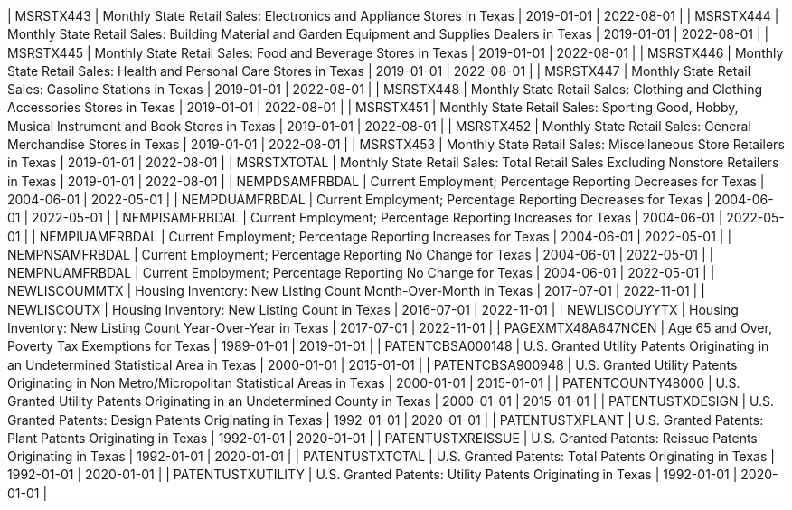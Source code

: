 | MSRSTX443                 | Monthly State Retail Sales: Electronics and Appliance Stores in Texas                                                                    | 2019-01-01          | 2022-08-01        |
| MSRSTX444                 | Monthly State Retail Sales: Building Material and Garden Equipment and Supplies Dealers in Texas                                         | 2019-01-01          | 2022-08-01        |
| MSRSTX445                 | Monthly State Retail Sales: Food and Beverage Stores in Texas                                                                            | 2019-01-01          | 2022-08-01        |
| MSRSTX446                 | Monthly State Retail Sales: Health and Personal Care Stores in Texas                                                                     | 2019-01-01          | 2022-08-01        |
| MSRSTX447                 | Monthly State Retail Sales: Gasoline Stations in Texas                                                                                   | 2019-01-01          | 2022-08-01        |
| MSRSTX448                 | Monthly State Retail Sales: Clothing and Clothing Accessories Stores in Texas                                                            | 2019-01-01          | 2022-08-01        |
| MSRSTX451                 | Monthly State Retail Sales: Sporting Good, Hobby, Musical Instrument and Book Stores in Texas                                            | 2019-01-01          | 2022-08-01        |
| MSRSTX452                 | Monthly State Retail Sales: General Merchandise Stores in Texas                                                                          | 2019-01-01          | 2022-08-01        |
| MSRSTX453                 | Monthly State Retail Sales: Miscellaneous Store Retailers in Texas                                                                       | 2019-01-01          | 2022-08-01        |
| MSRSTXTOTAL               | Monthly State Retail Sales: Total Retail Sales Excluding Nonstore Retailers in Texas                                                     | 2019-01-01          | 2022-08-01        |
| NEMPDSAMFRBDAL            | Current Employment; Percentage Reporting Decreases for Texas                                                                             | 2004-06-01          | 2022-05-01        |
| NEMPDUAMFRBDAL            | Current Employment; Percentage Reporting Decreases for Texas                                                                             | 2004-06-01          | 2022-05-01        |
| NEMPISAMFRBDAL            | Current Employment; Percentage Reporting Increases for Texas                                                                             | 2004-06-01          | 2022-05-01        |
| NEMPIUAMFRBDAL            | Current Employment; Percentage Reporting Increases for Texas                                                                             | 2004-06-01          | 2022-05-01        |
| NEMPNSAMFRBDAL            | Current Employment; Percentage Reporting No Change for Texas                                                                             | 2004-06-01          | 2022-05-01        |
| NEMPNUAMFRBDAL            | Current Employment; Percentage Reporting No Change for Texas                                                                             | 2004-06-01          | 2022-05-01        |
| NEWLISCOUMMTX             | Housing Inventory: New Listing Count Month-Over-Month in Texas                                                                           | 2017-07-01          | 2022-11-01        |
| NEWLISCOUTX               | Housing Inventory: New Listing Count in Texas                                                                                            | 2016-07-01          | 2022-11-01        |
| NEWLISCOUYYTX             | Housing Inventory: New Listing Count Year-Over-Year in Texas                                                                             | 2017-07-01          | 2022-11-01        |
| PAGEXMTX48A647NCEN        | Age 65 and Over, Poverty Tax Exemptions for Texas                                                                                        | 1989-01-01          | 2019-01-01        |
| PATENTCBSA000148          | U.S. Granted Utility Patents Originating in an Undetermined Statistical Area in Texas                                                    | 2000-01-01          | 2015-01-01        |
| PATENTCBSA900948          | U.S. Granted Utility Patents Originating in Non Metro/Micropolitan Statistical Areas in Texas                                            | 2000-01-01          | 2015-01-01        |
| PATENTCOUNTY48000         | U.S. Granted Utility Patents Originating in an Undetermined County in Texas                                                              | 2000-01-01          | 2015-01-01        |
| PATENTUSTXDESIGN          | U.S. Granted Patents: Design Patents Originating in Texas                                                                                | 1992-01-01          | 2020-01-01        |
| PATENTUSTXPLANT           | U.S. Granted Patents: Plant Patents Originating in Texas                                                                                 | 1992-01-01          | 2020-01-01        |
| PATENTUSTXREISSUE         | U.S. Granted Patents: Reissue Patents Originating in Texas                                                                               | 1992-01-01          | 2020-01-01        |
| PATENTUSTXTOTAL           | U.S. Granted Patents: Total Patents Originating in Texas                                                                                 | 1992-01-01          | 2020-01-01        |
| PATENTUSTXUTILITY         | U.S. Granted Patents: Utility Patents Originating in Texas                                                                               | 1992-01-01          | 2020-01-01        |